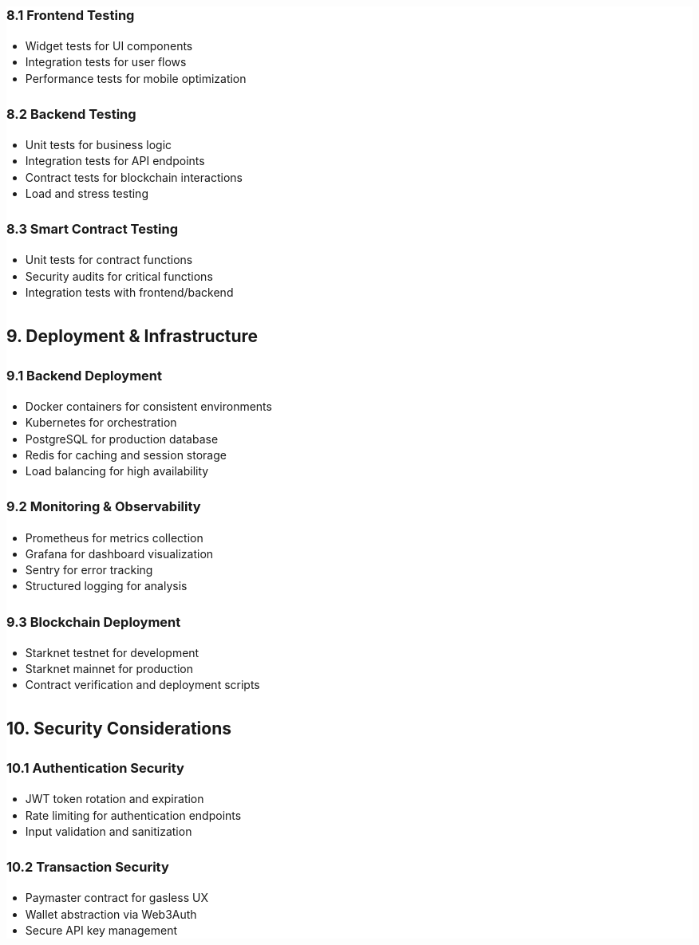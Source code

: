 ### 8.1 Frontend Testing
- Widget tests for UI components
- Integration tests for user flows
- Performance tests for mobile optimization

### 8.2 Backend Testing
- Unit tests for business logic
- Integration tests for API endpoints
- Contract tests for blockchain interactions
- Load and stress testing

### 8.3 Smart Contract Testing
- Unit tests for contract functions
- Security audits for critical functions
- Integration tests with frontend/backend

## 9. Deployment & Infrastructure

### 9.1 Backend Deployment
- Docker containers for consistent environments
- Kubernetes for orchestration
- PostgreSQL for production database
- Redis for caching and session storage
- Load balancing for high availability

### 9.2 Monitoring & Observability
- Prometheus for metrics collection
- Grafana for dashboard visualization
- Sentry for error tracking
- Structured logging for analysis

### 9.3 Blockchain Deployment
- Starknet testnet for development
- Starknet mainnet for production
- Contract verification and deployment scripts

## 10. Security Considerations

### 10.1 Authentication Security
- JWT token rotation and expiration
- Rate limiting for authentication endpoints
- Input validation and sanitization

### 10.2 Transaction Security
- Paymaster contract for gasless UX
- Wallet abstraction via Web3Auth
- Secure API key management
